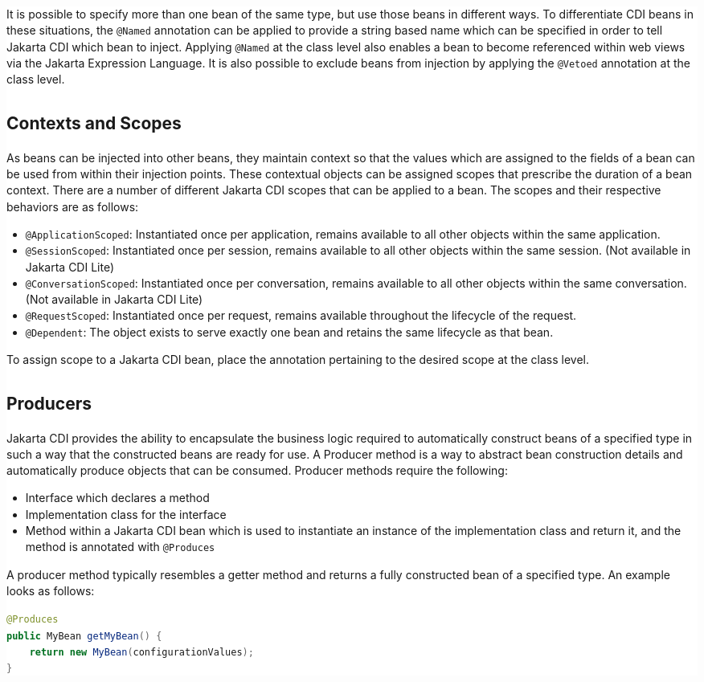It is possible to specify more than one bean of the same
type, but use those beans in different ways. To
differentiate CDI beans in these situations, the `@Named`
annotation can be applied to provide a string based name
which can be specified in order to tell Jakarta CDI which
bean to inject. Applying `@Named` at the class level also
enables a bean to become referenced within web views via
the Jakarta Expression Language. It is also possible to
exclude beans from injection by applying the `@Vetoed`
annotation at the class level.

## Contexts and Scopes

As beans can be injected into other beans, they maintain context so that
the values which are assigned to the fields of a bean can be used from
within their injection points. These contextual objects can be assigned
scopes that prescribe the duration of a bean context. There are a number
of different Jakarta CDI scopes that can be applied to a bean. The
scopes and their respective behaviors are as follows:

- `@ApplicationScoped`: Instantiated once per application, remains available to all other objects within the same application.
- `@SessionScoped`: Instantiated once per session, remains available to all other objects within the same session. (Not available in Jakarta CDI Lite)
- `@ConversationScoped`: Instantiated once per conversation, remains available to all other objects within the same conversation. (Not available in Jakarta CDI Lite)
- `@RequestScoped`: Instantiated once per request, remains available throughout the lifecycle of the request.
- `@Dependent`: The object exists to serve exactly one bean and retains the same lifecycle as that bean.

To assign scope to a Jakarta CDI bean, place the annotation pertaining to
the desired scope at the class level.

## Producers

Jakarta CDI provides the ability to encapsulate the business logic
required to automatically construct beans of a specified type in such a
way that the constructed beans are ready for use. A Producer method is a
way to abstract bean construction details and automatically produce
objects that can be consumed. Producer methods require the following:

- Interface which declares a method
- Implementation class for the interface
- Method within a Jakarta CDI bean which is used to instantiate an
  instance of the implementation class and return it, and the method is
  annotated with `@Produces`

A producer method typically resembles a getter method and returns a fully
constructed bean of a specified type. An example looks as follows:

```java
@Produces
public MyBean getMyBean() {
    return new MyBean(configurationValues);
}
```
